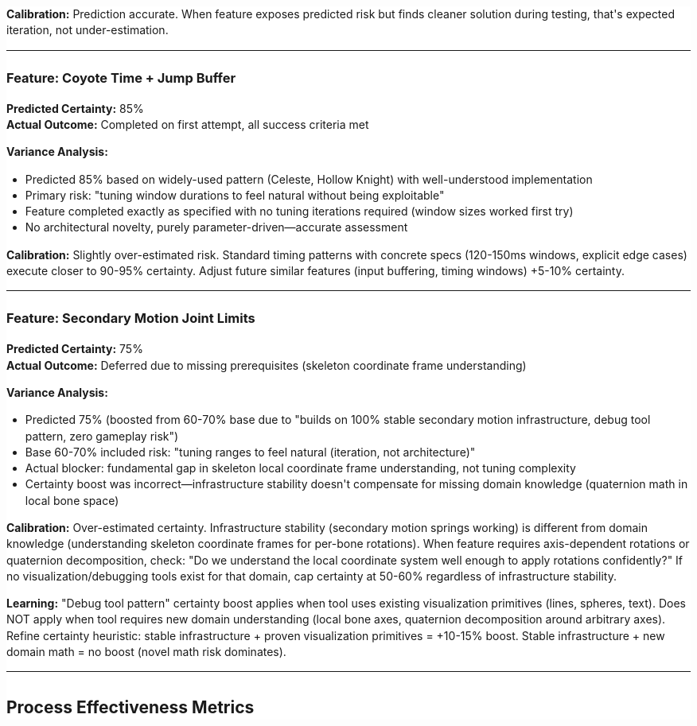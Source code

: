 **Calibration:** Prediction accurate. When feature exposes predicted risk but finds cleaner solution during testing, that's expected iteration, not under-estimation.

---

### Feature: Coyote Time + Jump Buffer

**Predicted Certainty:** 85%  
**Actual Outcome:** Completed on first attempt, all success criteria met

**Variance Analysis:**
- Predicted 85% based on widely-used pattern (Celeste, Hollow Knight) with well-understood implementation
- Primary risk: "tuning window durations to feel natural without being exploitable"
- Feature completed exactly as specified with no tuning iterations required (window sizes worked first try)
- No architectural novelty, purely parameter-driven—accurate assessment

**Calibration:** Slightly over-estimated risk. Standard timing patterns with concrete specs (120-150ms windows, explicit edge cases) execute closer to 90-95% certainty. Adjust future similar features (input buffering, timing windows) +5-10% certainty.

---

### Feature: Secondary Motion Joint Limits

**Predicted Certainty:** 75%  
**Actual Outcome:** Deferred due to missing prerequisites (skeleton coordinate frame understanding)

**Variance Analysis:**
- Predicted 75% (boosted from 60-70% base due to "builds on 100% stable secondary motion infrastructure, debug tool pattern, zero gameplay risk")
- Base 60-70% included risk: "tuning ranges to feel natural (iteration, not architecture)"
- Actual blocker: fundamental gap in skeleton local coordinate frame understanding, not tuning complexity
- Certainty boost was incorrect—infrastructure stability doesn't compensate for missing domain knowledge (quaternion math in local bone space)

**Calibration:** Over-estimated certainty. Infrastructure stability (secondary motion springs working) is different from domain knowledge (understanding skeleton coordinate frames for per-bone rotations). When feature requires axis-dependent rotations or quaternion decomposition, check: "Do we understand the local coordinate system well enough to apply rotations confidently?" If no visualization/debugging tools exist for that domain, cap certainty at 50-60% regardless of infrastructure stability.

**Learning:** "Debug tool pattern" certainty boost applies when tool uses existing visualization primitives (lines, spheres, text). Does NOT apply when tool requires new domain understanding (local bone axes, quaternion decomposition around arbitrary axes). Refine certainty heuristic: stable infrastructure + proven visualization primitives = +10-15% boost. Stable infrastructure + new domain math = no boost (novel math risk dominates).

---

## Process Effectiveness Metrics
